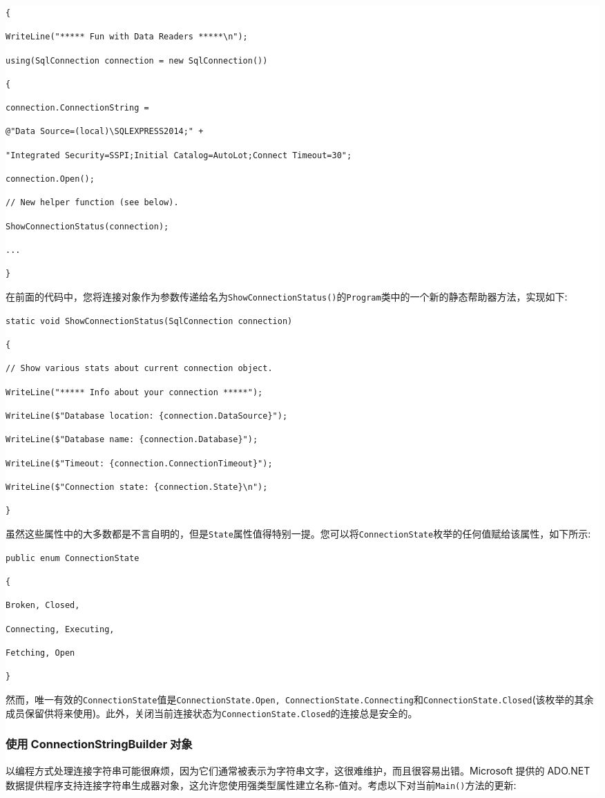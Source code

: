 `{`

`WriteLine("***** Fun with Data Readers *****\n");`

`using(SqlConnection connection = new SqlConnection())`

`{`

`connection.ConnectionString =`

`@"Data Source=(local)\SQLEXPRESS2014;" +`

`"Integrated Security=SSPI;Initial Catalog=AutoLot;Connect Timeout=30";`

`connection.Open();`

`// New helper function (see below).`

`ShowConnectionStatus(connection);`

`...`

`}`

在前面的代码中，您将连接对象作为参数传递给名为`ShowConnectionStatus()`的`Program`类中的一个新的静态帮助器方法，实现如下:

`static void ShowConnectionStatus(SqlConnection connection)`

`{`

`// Show various stats about current connection object.`

`WriteLine("***** Info about your connection *****");`

`WriteLine($"Database location: {connection.DataSource}");`

`WriteLine($"Database name: {connection.Database}");`

`WriteLine($"Timeout: {connection.ConnectionTimeout}");`

`WriteLine($"Connection state: {connection.State}\n");`

`}`

虽然这些属性中的大多数都是不言自明的，但是`State`属性值得特别一提。您可以将`ConnectionState`枚举的任何值赋给该属性，如下所示:

`public enum ConnectionState`

`{`

`Broken, Closed,`

`Connecting, Executing,`

`Fetching, Open`

`}`

然而，唯一有效的`ConnectionState`值是`ConnectionState.Open, ConnectionState.Connecting`和`ConnectionState.Closed`(该枚举的其余成员保留供将来使用)。此外，关闭当前连接状态为`ConnectionState.Closed`的连接总是安全的。

### 使用 ConnectionStringBuilder 对象

以编程方式处理连接字符串可能很麻烦，因为它们通常被表示为字符串文字，这很难维护，而且很容易出错。Microsoft 提供的 ADO.NET 数据提供程序支持连接字符串生成器对象，这允许您使用强类型属性建立名称-值对。考虑以下对当前`Main()`方法的更新:
